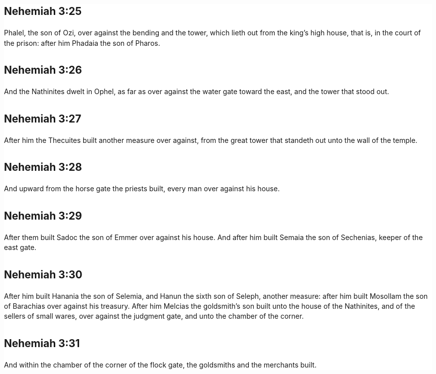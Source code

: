 ## Nehemiah 3:25

Phalel, the son of Ozi, over against the bending and the tower, which lieth out from the king&rsquo;s high house, that is, in the court of the prison: after him Phadaia the son of Pharos.


<a id="orgdefc592"></a>

## Nehemiah 3:26

And the Nathinites dwelt in Ophel, as far as over against the water gate toward the east, and the tower that stood out.


<a id="orgf26526a"></a>

## Nehemiah 3:27

After him the Thecuites built another measure over against, from the great tower that standeth out unto the wall of the temple.


<a id="orge0617cd"></a>

## Nehemiah 3:28

And upward from the horse gate the priests built, every man over against his house.


<a id="org1119cef"></a>

## Nehemiah 3:29

After them built Sadoc the son of Emmer over against his house. And after him built Semaia the son of Sechenias, keeper of the east gate.


<a id="org7843f69"></a>

## Nehemiah 3:30

After him built Hanania the son of Selemia, and Hanun the sixth son of Seleph, another measure: after him built Mosollam the son of Barachias over against his treasury. After him Melcias the goldsmith&rsquo;s son built unto the house of the Nathinites, and of the sellers of small wares, over against the judgment gate, and unto the chamber of the corner.


<a id="orgb8974f1"></a>

## Nehemiah 3:31

And within the chamber of the corner of the flock gate, the goldsmiths and the merchants built. 


<a id="org4c5cab2"></a>

